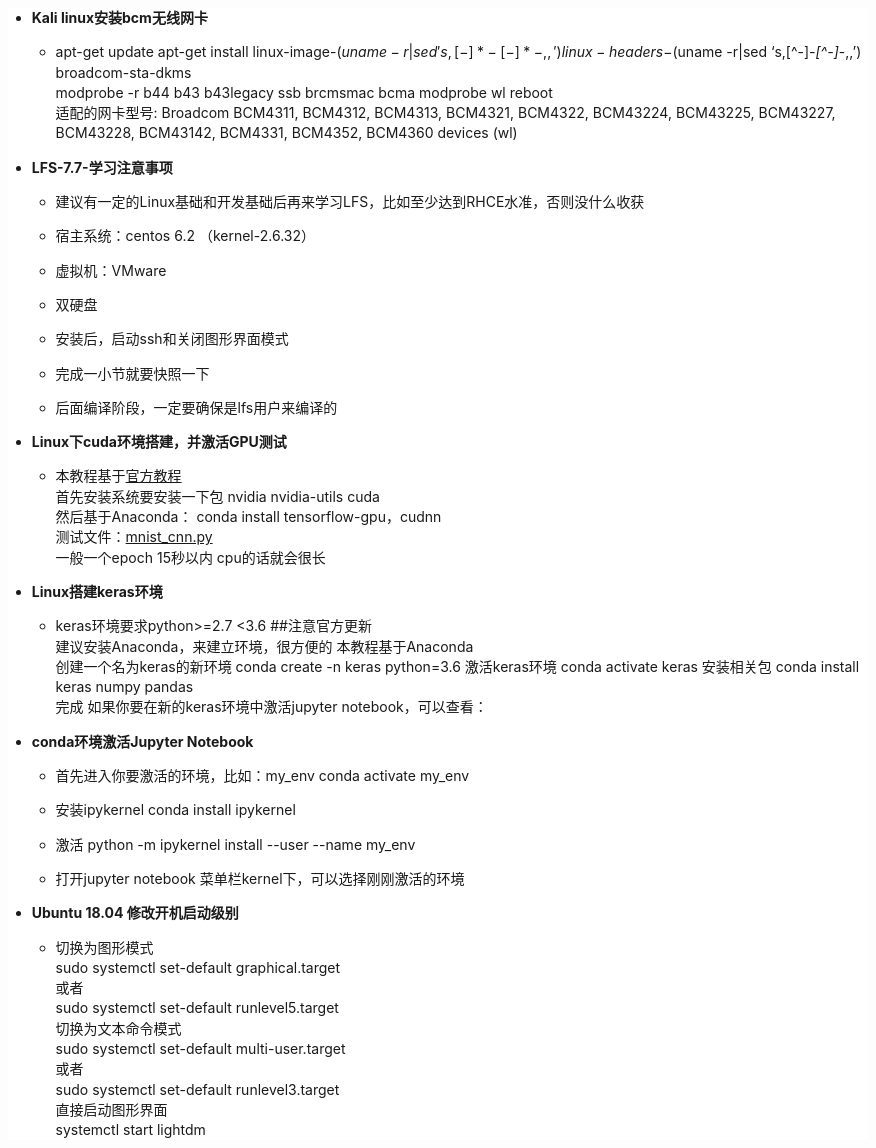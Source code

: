 - **Kali linux安装bcm无线网卡**

    - apt-get update apt-get install linux-image-(*uname* − *r*\|*sed*′*s*, \[−\] \* − \[−\] \* −,, ′)*linux* − *headers*−(uname -r\|sed ‘s,\[^-\]*-\[^-\]*-,,’) broadcom-sta-dkms\
modprobe -r b44 b43 b43legacy ssb brcmsmac bcma modprobe wl reboot\
适配的网卡型号: Broadcom BCM4311, BCM4312, BCM4313, BCM4321, BCM4322, BCM43224, BCM43225, BCM43227, BCM43228, BCM43142, BCM4331, BCM4352, BCM4360 devices (wl)

- **LFS-7.7-学习注意事项**

    - 建议有一定的Linux基础和开发基础后再来学习LFS，比如至少达到RHCE水准，否则没什么收获

    - 宿主系统：centos 6.2 （kernel-2.6.32）

    - 虚拟机：VMware

    - 双硬盘

    - 安装后，启动ssh和关闭图形界面模式

    - 完成一小节就要快照一下

    - 后面编译阶段，一定要确保是lfs用户来编译的

- **Linux下cuda环境搭建，并激活GPU测试**

    - 本教程基于[官方教程](https://keras-cn.readthedocs.io/en/latest/for_beginners/keras_linux/)\
首先安装系统要安装一下包 nvidia nvidia-utils cuda\
然后基于Anaconda： conda install tensorflow-gpu，cudnn\
测试文件：[mnist_cnn.py](https://github.com/keras-team/keras/tree/master/examples/mnist_cnn.py)\
一般一个epoch 15秒以内 cpu的话就会很长

- **Linux搭建keras环境**

    - keras环境要求python>=2.7 <3.6 ##注意官方更新\
建议安装Anaconda，来建立环境，很方便的 本教程基于Anaconda\
创建一个名为keras的新环境 conda create -n keras python=3.6 激活keras环境 conda activate keras 安装相关包 conda install keras numpy pandas\
完成 如果你要在新的keras环境中激活jupyter notebook，可以查看：

- **conda环境激活Jupyter Notebook**

    - 首先进入你要激活的环境，比如：my_env conda activate my_env

    - 安装ipykernel conda install ipykernel

    - 激活 python -m ipykernel install --user --name my_env

    - 打开jupyter notebook 菜单栏kernel下，可以选择刚刚激活的环境

- **Ubuntu 18.04 修改开机启动级别**

    - 切换为图形模式\
sudo systemctl set-default graphical.target\
或者\
sudo systemctl set-default runlevel5.target\
切换为文本命令模式\
sudo systemctl set-default multi-user.target\
或者\
sudo systemctl set-default runlevel3.target\
直接启动图形界面\
systemctl start lightdm
